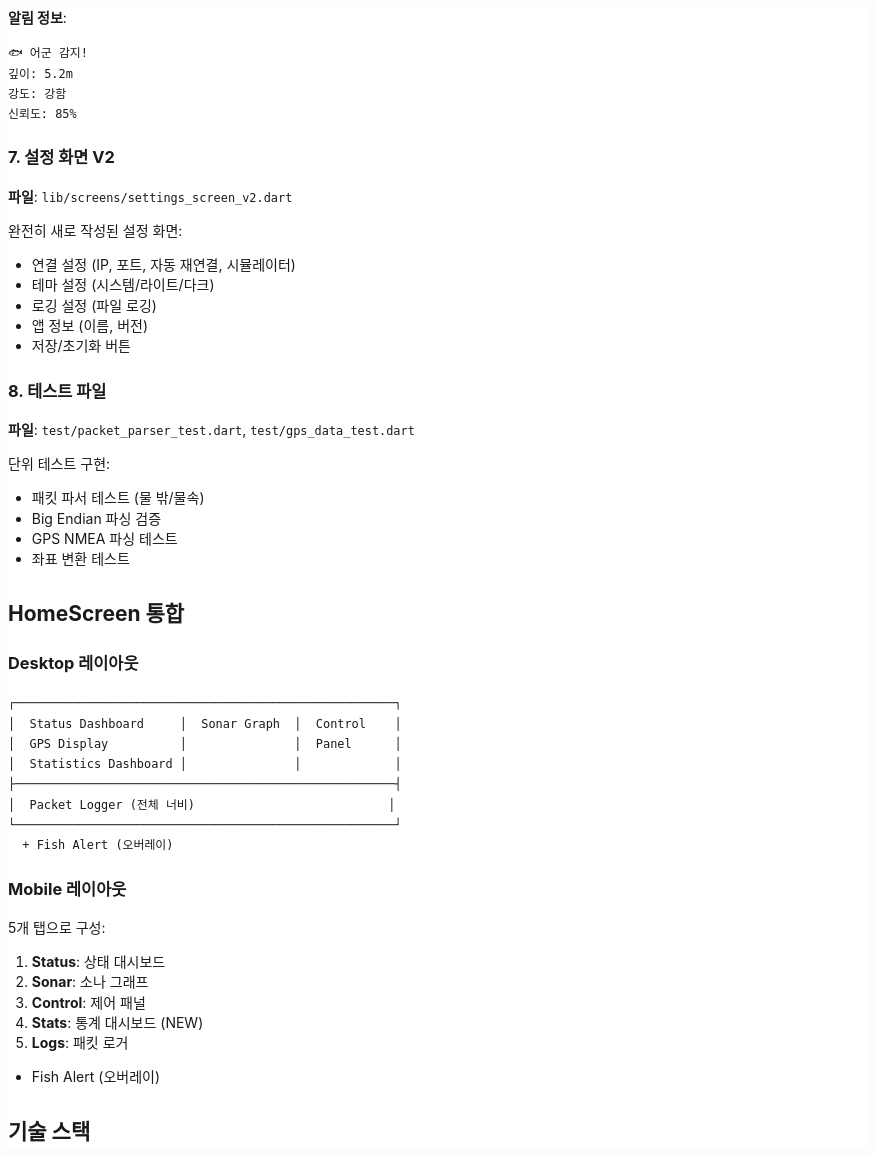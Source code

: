 **알림 정보**:
```
🐟 어군 감지!
깊이: 5.2m
강도: 강함
신뢰도: 85%
```

### 7. 설정 화면 V2
**파일**: `lib/screens/settings_screen_v2.dart`

완전히 새로 작성된 설정 화면:
- 연결 설정 (IP, 포트, 자동 재연결, 시뮬레이터)
- 테마 설정 (시스템/라이트/다크)
- 로깅 설정 (파일 로깅)
- 앱 정보 (이름, 버전)
- 저장/초기화 버튼

### 8. 테스트 파일
**파일**: `test/packet_parser_test.dart`, `test/gps_data_test.dart`

단위 테스트 구현:
- 패킷 파서 테스트 (물 밖/물속)
- Big Endian 파싱 검증
- GPS NMEA 파싱 테스트
- 좌표 변환 테스트

## HomeScreen 통합

### Desktop 레이아웃
```
┌─────────────────────────────────────────────────────┐
│  Status Dashboard     │  Sonar Graph  │  Control    │
│  GPS Display          │               │  Panel      │
│  Statistics Dashboard │               │             │
├─────────────────────────────────────────────────────┤
│  Packet Logger (전체 너비)                           │
└─────────────────────────────────────────────────────┘
  + Fish Alert (오버레이)
```

### Mobile 레이아웃
5개 탭으로 구성:
1. **Status**: 상태 대시보드
2. **Sonar**: 소나 그래프
3. **Control**: 제어 패널
4. **Stats**: 통계 대시보드 (NEW)
5. **Logs**: 패킷 로거

+ Fish Alert (오버레이)

## 기술 스택
